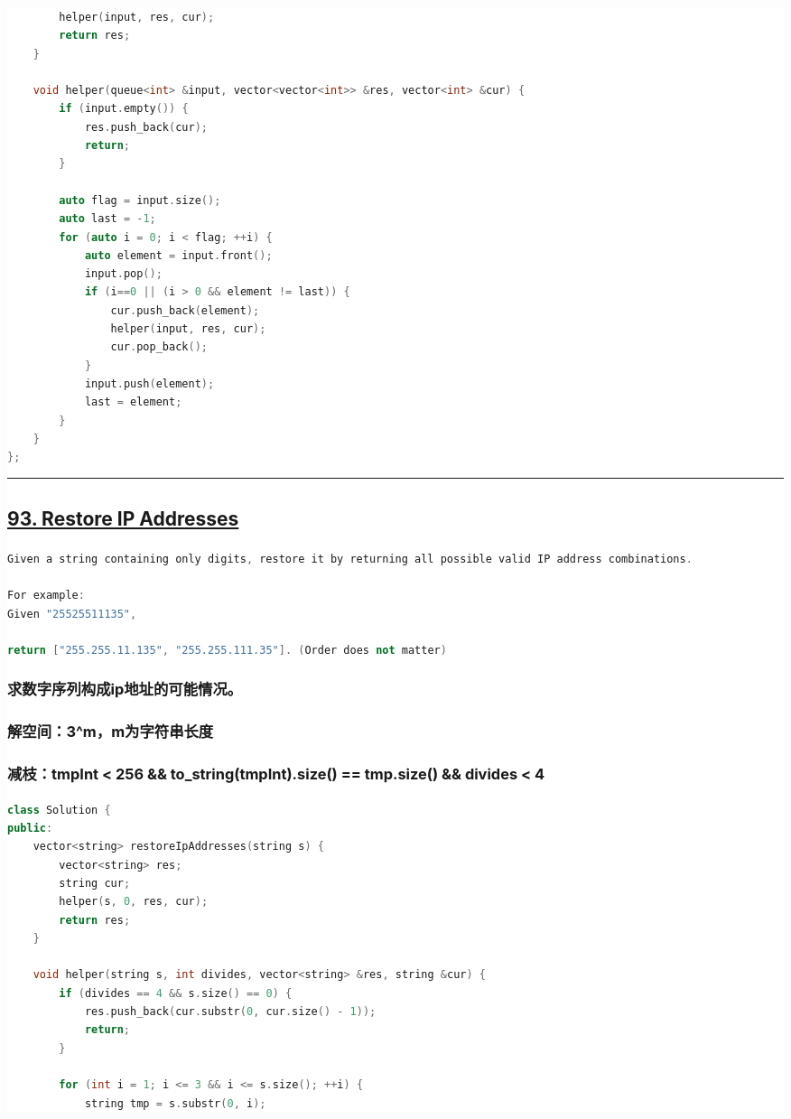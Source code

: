 ```c++
        helper(input, res, cur);
        return res;
    }
    
    void helper(queue<int> &input, vector<vector<int>> &res, vector<int> &cur) {
        if (input.empty()) {
            res.push_back(cur);
            return;
        }
        
        auto flag = input.size();
        auto last = -1;
        for (auto i = 0; i < flag; ++i) {
            auto element = input.front();
            input.pop();
            if (i==0 || (i > 0 && element != last)) {
                cur.push_back(element);
                helper(input, res, cur);
                cur.pop_back();
            }
            input.push(element);
            last = element;
        }
    }
};
```
---
## [93. Restore IP Addresses](https://leetcode.com/problems/restore-ip-addresses/#/description)
```c++
Given a string containing only digits, restore it by returning all possible valid IP address combinations.

For example:
Given "25525511135",

return ["255.255.11.135", "255.255.111.35"]. (Order does not matter)
```
### 求数字序列构成ip地址的可能情况。
### 解空间：3^m，m为字符串长度
### 减枝：tmpInt < 256 && to_string(tmpInt).size() == tmp.size() && divides < 4
```c++
class Solution {
public:
	vector<string> restoreIpAddresses(string s) {
		vector<string> res;
		string cur;
		helper(s, 0, res, cur);
		return res;
	}

	void helper(string s, int divides, vector<string> &res, string &cur) {
		if (divides == 4 && s.size() == 0) {
			res.push_back(cur.substr(0, cur.size() - 1));
			return;
		}

		for (int i = 1; i <= 3 && i <= s.size(); ++i) {
			string tmp = s.substr(0, i);
```